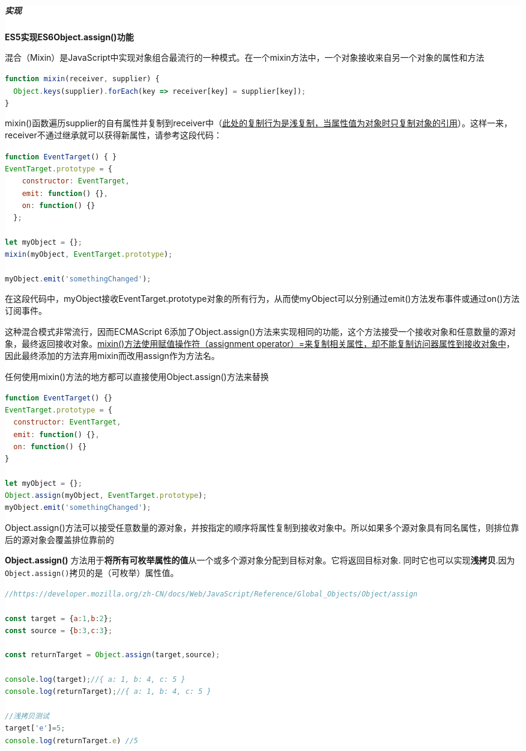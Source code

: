##### 实现

**ES5实现ES6Object.assign()功能**

混合（Mixin）是JavaScript中实现对象组合最流行的一种模式。在一个mixin方法中，一个对象接收来自另一个对象的属性和方法

```javascript
function mixin(receiver, supplier) {
  Object.keys(supplier).forEach(key => receiver[key] = supplier[key]);
}
```

mixin()函数遍历supplier的自有属性并复制到receiver中（<u>此处的复制行为是浅复制，当属性值为对象时只复制对象的引用</u>）。这样一来，receiver不通过继承就可以获得新属性，请参考这段代码：

```javascript
function EventTarget() { }
EventTarget.prototype = {
    constructor: EventTarget,
    emit: function() {},
    on: function() {}
  };

let myObject = {};
mixin(myObject, EventTarget.prototype);

myObject.emit('somethingChanged');
```

在这段代码中，myObject接收EventTarget.prototype对象的所有行为，从而使myObject可以分别通过emit()方法发布事件或通过on()方法订阅事件。

这种混合模式非常流行，因而ECMAScript 6添加了Object.assign()方法来实现相同的功能，这个方法接受一个接收对象和任意数量的源对象，最终返回接收对象。<u>mixin()方法使用赋值操作符（assignment operator）=来复制相关属性，却不能复制访问器属性到接收对象中</u>，因此最终添加的方法弃用mixin而改用assign作为方法名。

任何使用mixin()方法的地方都可以直接使用Object.assign()方法来替换

```javascript
function EventTarget() {}
EventTarget.prototype = {
  constructor: EventTarget,
  emit: function() {},
  on: function() {}
}

let myObject = {};
Object.assign(myObject, EventTarget.prototype);
myObject.emit('somethingChanged');
```

Object.assign()方法可以接受任意数量的源对象，并按指定的顺序将属性复制到接收对象中。所以如果多个源对象具有同名属性，则排位靠后的源对象会覆盖排位靠前的





**Object.assign()** 方法用于**将所有可枚举属性的值**从一个或多个源对象分配到目标对象。它将返回目标对象. 同时它也可以实现**浅拷贝**.因为 `Object.assign()`拷贝的是（可枚举）属性值。

```js
//https://developer.mozilla.org/zh-CN/docs/Web/JavaScript/Reference/Global_Objects/Object/assign

const target = {a:1,b:2};
const source = {b:3,c:3};

const returnTarget = Object.assign(target,source);

console.log(target);//{ a: 1, b: 4, c: 5 }
console.log(returnTarget);//{ a: 1, b: 4, c: 5 }

//浅拷贝测试
target['e']=5;
console.log(returnTarget.e) //5
```